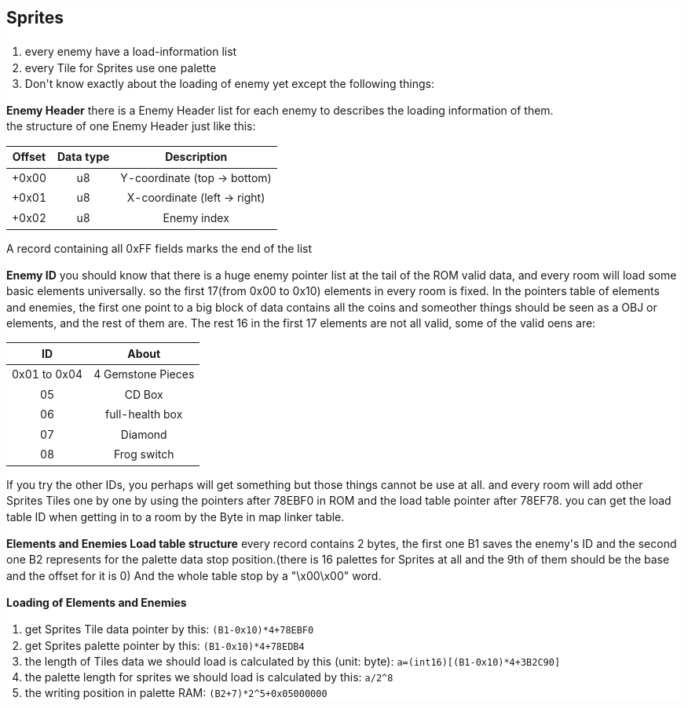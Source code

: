 ## Sprites  
1. every enemy have a load-information list
2. every Tile for Sprites use one palette
3. Don't know exactly about the loading of enemy yet except the following things:

**Enemy Header**
there is a Enemy Header list for each enemy to describes the loading information of them.  
the structure of one Enemy Header just like this:  

|Offset|Data type|Description|
|:-:|:-:|:-:|
|+0x00|u8|Y-coordinate (top -> bottom)|
|+0x01|u8|X-coordinate (left -> right)|
|+0x02|u8|Enemy index|

A record containing all 0xFF fields marks the end of the list 

**Enemy ID**
you should know that there is a huge enemy pointer list at the tail of the ROM valid data, and every room will load some basic elements universally. so the first 17(from 0x00 to 0x10) elements in every room is fixed. 
In the pointers table of elements and enemies, the first one point to a big block of data contains all the coins and someother things should be seen as a OBJ or elements, and the rest of them are. The rest 16 in the first 17 elements are not all valid, some of the valid oens are:   

|ID|About| 
|:-:|:-:|
|0x01 to 0x04|4 Gemstone Pieces|
|05|CD Box|
|06|full-health box|
|07|Diamond|
|08|Frog switch|
If you try the other IDs, you perhaps will get something but those things cannot be use at all.
and every room will add other Sprites Tiles one by one by using the pointers after 78EBF0 in ROM and the load table pointer after 78EF78. you can get the load table ID when getting in to a room by the Byte in map linker table.

**Elements and Enemies Load table structure**
every record contains 2 bytes, the first one B1 saves the enemy's ID and the second one B2 represents for the palette data stop position.(there is 16 palettes for Sprites at all and the 9th of them should be the base and the offset for it is 0) And the whole table stop by a "\x00\x00" word.

**Loading of Elements and Enemies**
1. get Sprites Tile data pointer by this: ``(B1-0x10)*4+78EBF0``
2. get Sprites palette pointer by this: ``(B1-0x10)*4+78EDB4``
3. the length of Tiles data we should load is calculated by this (unit: byte): ``a=(int16)[(B1-0x10)*4+3B2C90]``
4. the palette length for sprites we should load is calculated by this: ``a/2^8``
5. the writing position in palette RAM: ``(B2+7)*2^5+0x05000000``
  